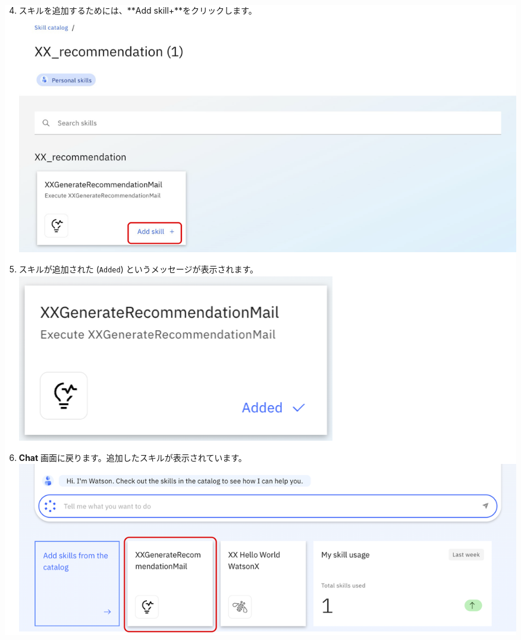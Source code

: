  4. スキルを追加するためには、**Add skill+**をクリックします。
  ![alt text](lab2_GenAI_images/image-72.png)

 5. スキルが追加された (`Added`) というメッセージが表示されます。  
  ![alt text](lab2_GenAI_images/image-73.png)

 6. **Chat** 画面に戻ります。追加したスキルが表示されています。
  ![alt text](lab2_GenAI_images/image-74.png)
